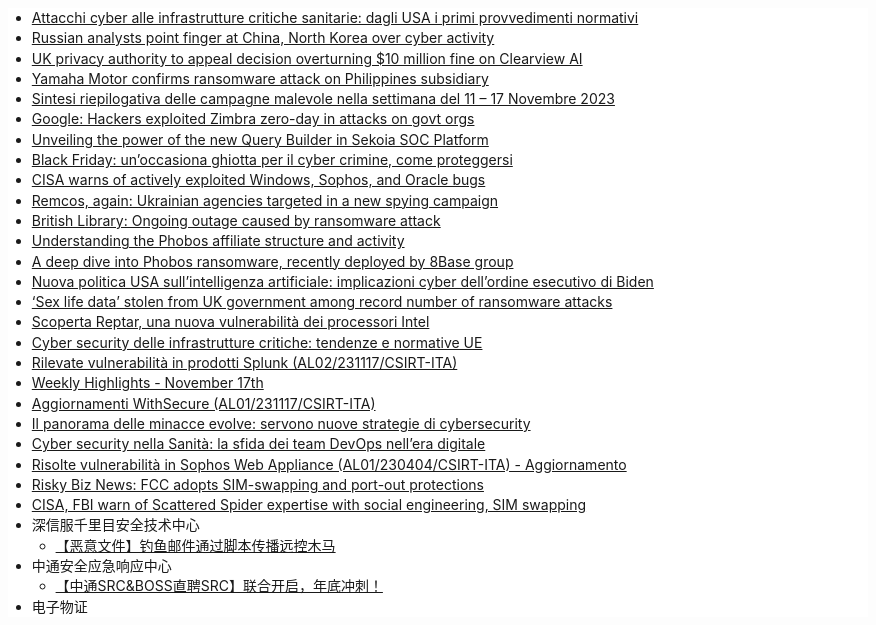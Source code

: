   - [Attacchi cyber alle infrastrutture critiche sanitarie: dagli USA i primi provvedimenti normativi](https://www.cybersecurity360.it/nuove-minacce/attacchi-cyber-alle-infrastrutture-critiche-sanitarie-dagli-usa-i-primi-provvedimenti-normativi/)
  - [Russian analysts point finger at China, North Korea over cyber activity](https://therecord.media/russian-analysts-point-finger-at-china)
  - [UK privacy authority to appeal decision overturning $10 million fine on Clearview AI](https://therecord.media/uk-ico-to-appeal-court-decision-clearview-ai)
  - [Yamaha Motor confirms ransomware attack on Philippines subsidiary](https://www.bleepingcomputer.com/news/security/yamaha-motor-confirms-ransomware-attack-on-philippines-subsidiary/)
  - [Sintesi riepilogativa delle campagne malevole nella settimana del 11 – 17 Novembre 2023](https://cert-agid.gov.it/news/sintesi-riepilogativa-delle-campagne-malevole-nella-settimana-del-11-17-novembre-2023/)
  - [Google: Hackers exploited Zimbra zero-day in attacks on govt orgs](https://www.bleepingcomputer.com/news/security/google-hackers-exploited-zimbra-zero-day-in-attacks-on-govt-orgs/)
  - [Unveiling the power of the new Query Builder in Sekoia SOC Platform](https://blog.sekoia.io/new-query-builder/)
  - [Black Friday: un’occasiona ghiotta per il cyber crimine, come proteggersi](https://www.cybersecurity360.it/news/black-friday-unoccasiona-ghiotta-per-il-cyber-crimine-come-proteggersi/)
  - [CISA warns of actively exploited Windows, Sophos, and Oracle bugs](https://www.bleepingcomputer.com/news/security/cisa-warns-of-actively-exploited-windows-sophos-and-oracle-bugs/)
  - [Remcos, again: Ukrainian agencies targeted in a new spying campaign](https://therecord.media/remcos-phishing-ukraine-government-agencies)
  - [British Library: Ongoing outage caused by ransomware attack](https://www.bleepingcomputer.com/news/security/british-library-ongoing-outage-caused-by-ransomware-attack/)
  - [Understanding the Phobos affiliate structure and activity](https://blog.talosintelligence.com/understanding-the-phobos-affiliate-structure/)
  - [A deep dive into Phobos ransomware, recently deployed by 8Base group](https://blog.talosintelligence.com/deep-dive-into-phobos-ransomware/)
  - [Nuova politica USA sull’intelligenza artificiale: implicazioni cyber dell’ordine esecutivo di Biden](https://www.cybersecurity360.it/cybersecurity-nazionale/nuova-politica-usa-sullintelligenza-artificiale-implicazioni-cyber-dellordine-esecutivo-di-biden/)
  - [‘Sex life data’ stolen from UK government among record number of ransomware attacks](https://therecord.media/sex-life-data-uk-government-ransomware-attacks)
  - [Scoperta Reptar, una nuova vulnerabilità dei processori Intel](https://www.securityinfo.it/2023/11/17/scoperta-reptar-una-nuova-vulnerabilita-dei-processori-intel/)
  - [Cyber security delle infrastrutture critiche: tendenze e normative UE](https://www.cybersecurity360.it/cybersecurity-nazionale/cyber-security-delle-infrastrutture-critiche-tendenze-e-normative-ue/)
  - [Rilevate vulnerabilità in prodotti Splunk (AL02/231117/CSIRT-ITA)](https://www.csirt.gov.it/contenuti/rilevate-vulnerabilita-in-prodotti-splunk-al02-231117-csirt-ita)
  - [Weekly Highlights - November 17th](https://www.certego.net/blog/weekly-highlights-november-17)
  - [Aggiornamenti WithSecure (AL01/231117/CSIRT-ITA)](https://www.csirt.gov.it/contenuti/aggiornamenti-withsecure-al01-231117-csirt-ita)
  - [Il panorama delle minacce evolve: servono nuove strategie di cybersecurity](https://www.securityinfo.it/2023/11/13/il-panorama-delle-minacce-evolve-servono-nuove-strategie-di-cybersecurity/)
  - [Cyber security nella Sanità: la sfida dei team DevOps nell’era digitale](https://www.cybersecurity360.it/outlook/cyber-security-nella-sanita-la-sfida-dei-team-devops-nellera-digitale/)
  - [Risolte vulnerabilità in Sophos Web Appliance (AL01/230404/CSIRT-ITA) - Aggiornamento](https://www.csirt.gov.it/contenuti/risolte-vulnerabilita-in-sophos-web-appliance-al01-230404-csirt-ita)
  - [Risky Biz News: FCC adopts SIM-swapping and port-out protections](https://riskybiznews.substack.com/p/fcc-adopts-sim-swapping-port-out-protections)
  - [CISA, FBI warn of Scattered Spider expertise with social engineering, SIM swapping](https://therecord.media/cisa-fbi-warn-of-scattered-spider-cybercrime-group)
- 深信服千里目安全技术中心
  - [【恶意文件】钓鱼邮件通过脚本传播远控木马](https://mp.weixin.qq.com/s?__biz=Mzg2NjgzNjA5NQ==&mid=2247521438&idx=1&sn=672c82c764e7ec9459137ea29e7d1399&chksm=ce461f8ef9319698c4d3bc255587fe8c36c8ea9b7f0af8bf4549f442621b0b6422b4b731b4c3&scene=58&subscene=0#rd)
- 中通安全应急响应中心
  - [【中通SRC&BOSS直聘SRC】联合开启，年底冲刺！](https://mp.weixin.qq.com/s?__biz=MzUyMTcwNTY3Mg==&mid=2247486227&idx=1&sn=97feded691db2d0cd7a1a22c0087564c&chksm=f9d64ab4cea1c3a2e43562559d175df6d9e703337ddfe5f717df3b10f6f5776f8a66ea90b04a&scene=58&subscene=0#rd)
- 电子物证